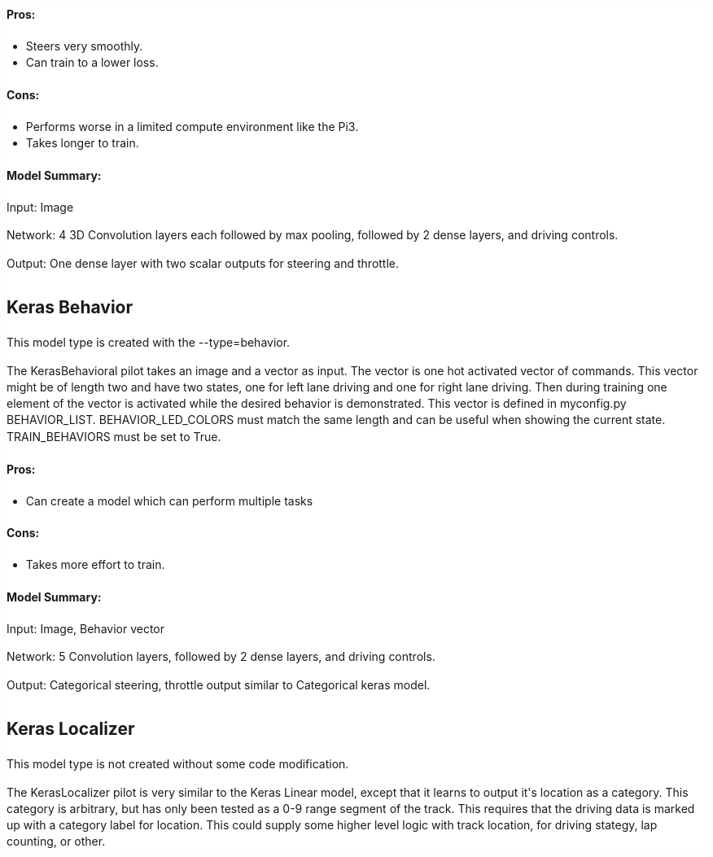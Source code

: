 #### Pros: 

* Steers very smoothly.
* Can train to a lower loss.

#### Cons: 

* Performs worse in a limited compute environment like the Pi3.
* Takes longer to train.

#### Model Summary:

Input: Image

Network: 4 3D Convolution layers each followed by max pooling, followed by 2 dense layers, and driving controls.

Output: One dense layer with two scalar outputs for steering and throttle.


## Keras Behavior

This model type is created with the --type=behavior. 

The KerasBehavioral pilot takes an image and a vector as input. The vector is one hot activated vector of commands. This vector might be of length two and have two states, one for left lane driving and one for right lane driving. Then during training one element of the vector is activated while the desired behavior is demonstrated. This vector is defined in myconfig.py BEHAVIOR_LIST. BEHAVIOR_LED_COLORS must match the same length and can be useful when showing the current state. TRAIN_BEHAVIORS must be set to True.

#### Pros: 

* Can create a model which can perform multiple tasks 

#### Cons: 

* Takes more effort to train.

#### Model Summary:

Input: Image, Behavior vector

Network: 5 Convolution layers, followed by 2 dense layers, and driving controls.

Output: Categorical steering, throttle output similar to Categorical keras model.


## Keras Localizer

This model type is not created without some code modification. 

The KerasLocalizer pilot is very similar to the Keras Linear model, except that it learns to output it's location as a category.
This category is arbitrary, but has only been tested as a 0-9 range segment of the track. This requires that the driving data is marked up with a category label for location. This could supply some higher level logic with track location, for driving stategy, lap counting, or other.

